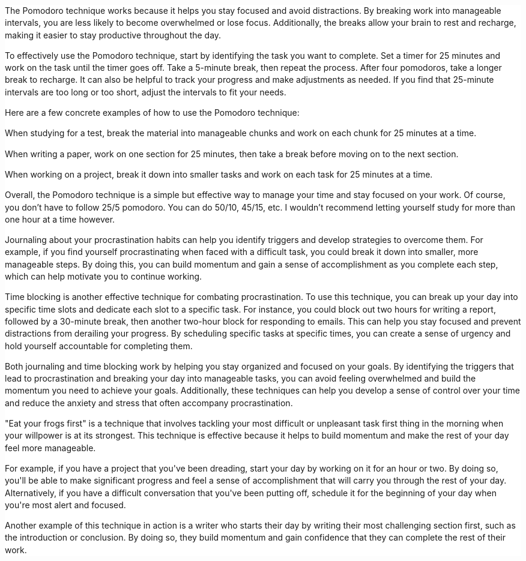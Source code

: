 The Pomodoro technique works because it helps you stay focused and avoid distractions. By breaking work into manageable intervals, you are less likely to become overwhelmed or lose focus. Additionally, the breaks allow your brain to rest and recharge, making it easier to stay productive throughout the day.

To effectively use the Pomodoro technique, start by identifying the task you want to complete. Set a timer for 25 minutes and work on the task until the timer goes off. Take a 5-minute break, then repeat the process. After four pomodoros, take a longer break to recharge. It can also be helpful to track your progress and make adjustments as needed. If you find that 25-minute intervals are too long or too short, adjust the intervals to fit your needs.

Here are a few concrete examples of how to use the Pomodoro technique:


When studying for a test, break the material into manageable chunks and work on each chunk for 25 minutes at a time.

When writing a paper, work on one section for 25 minutes, then take a break before moving on to the next section.

When working on a project, break it down into smaller tasks and work on each task for 25 minutes at a time.

Overall, the Pomodoro technique is a simple but effective way to manage your time and stay focused on your work. Of course, you don’t have to follow 25/5 pomodoro. You can do 50/10, 45/15, etc. I wouldn’t recommend letting yourself study for more than one hour at a time however.

Journaling about your procrastination habits can help you identify triggers and develop strategies to overcome them. For example, if you find yourself procrastinating when faced with a difficult task, you could break it down into smaller, more manageable steps. By doing this, you can build momentum and gain a sense of accomplishment as you complete each step, which can help motivate you to continue working.

Time blocking is another effective technique for combating procrastination. To use this technique, you can break up your day into specific time slots and dedicate each slot to a specific task. For instance, you could block out two hours for writing a report, followed by a 30-minute break, then another two-hour block for responding to emails. This can help you stay focused and prevent distractions from derailing your progress. By scheduling specific tasks at specific times, you can create a sense of urgency and hold yourself accountable for completing them.

Both journaling and time blocking work by helping you stay organized and focused on your goals. By identifying the triggers that lead to procrastination and breaking your day into manageable tasks, you can avoid feeling overwhelmed and build the momentum you need to achieve your goals. Additionally, these techniques can help you develop a sense of control over your time and reduce the anxiety and stress that often accompany procrastination.

"Eat your frogs first" is a technique that involves tackling your most difficult or unpleasant task first thing in the morning when your willpower is at its strongest. This technique is effective because it helps to build momentum and make the rest of your day feel more manageable.

For example, if you have a project that you've been dreading, start your day by working on it for an hour or two. By doing so, you'll be able to make significant progress and feel a sense of accomplishment that will carry you through the rest of your day. Alternatively, if you have a difficult conversation that you've been putting off, schedule it for the beginning of your day when you're most alert and focused.

Another example of this technique in action is a writer who starts their day by writing their most challenging section first, such as the introduction or conclusion. By doing so, they build momentum and gain confidence that they can complete the rest of their work.
